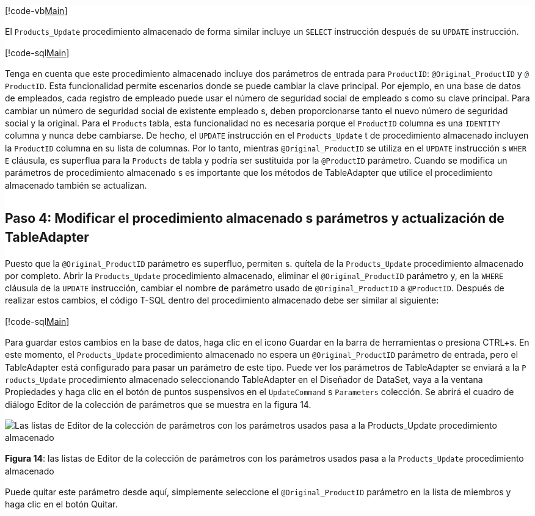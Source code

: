 
[!code-vb[Main](creating-new-stored-procedures-for-the-typed-dataset-s-tableadapters-vb/samples/sample6.vb)]

El `Products_Update` procedimiento almacenado de forma similar incluye un `SELECT` instrucción después de su `UPDATE` instrucción.


[!code-sql[Main](creating-new-stored-procedures-for-the-typed-dataset-s-tableadapters-vb/samples/sample7.sql)]

Tenga en cuenta que este procedimiento almacenado incluye dos parámetros de entrada para `ProductID`: `@Original_ProductID` y `@ProductID`. Esta funcionalidad permite escenarios donde se puede cambiar la clave principal. Por ejemplo, en una base de datos de empleados, cada registro de empleado puede usar el número de seguridad social de empleado s como su clave principal. Para cambiar un número de seguridad social de existente empleado s, deben proporcionarse tanto el nuevo número de seguridad social y la original. Para el `Products` tabla, esta funcionalidad no es necesaria porque el `ProductID` columna es una `IDENTITY` columna y nunca debe cambiarse. De hecho, el `UPDATE` instrucción en el `Products_Update` t de procedimiento almacenado incluyen la `ProductID` columna en su lista de columnas. Por lo tanto, mientras `@Original_ProductID` se utiliza en el `UPDATE` instrucción s `WHERE` cláusula, es superflua para la `Products` de tabla y podría ser sustituida por la `@ProductID` parámetro. Cuando se modifica un parámetros de procedimiento almacenado s es importante que los métodos de TableAdapter que utilice el procedimiento almacenado también se actualizan.

## <a name="step-4-modifying-a-stored-procedure-s-parameters-and-updating-the-tableadapter"></a>Paso 4: Modificar el procedimiento almacenado s parámetros y actualización de TableAdapter

Puesto que la `@Original_ProductID` parámetro es superfluo, permiten s. quítela de la `Products_Update` procedimiento almacenado por completo. Abrir la `Products_Update` procedimiento almacenado, eliminar el `@Original_ProductID` parámetro y, en la `WHERE` cláusula de la `UPDATE` instrucción, cambiar el nombre de parámetro usado de `@Original_ProductID` a `@ProductID`. Después de realizar estos cambios, el código T-SQL dentro del procedimiento almacenado debe ser similar al siguiente:


[!code-sql[Main](creating-new-stored-procedures-for-the-typed-dataset-s-tableadapters-vb/samples/sample8.sql)]

Para guardar estos cambios en la base de datos, haga clic en el icono Guardar en la barra de herramientas o presiona CTRL+s. En este momento, el `Products_Update` procedimiento almacenado no espera un `@Original_ProductID` parámetro de entrada, pero el TableAdapter está configurado para pasar un parámetro de este tipo. Puede ver los parámetros de TableAdapter se enviará a la `Products_Update` procedimiento almacenado seleccionando TableAdapter en el Diseñador de DataSet, vaya a la ventana Propiedades y haga clic en el botón de puntos suspensivos en el `UpdateCommand` s `Parameters` colección. Se abrirá el cuadro de diálogo Editor de la colección de parámetros que se muestra en la figura 14.


![Las listas de Editor de la colección de parámetros con los parámetros usados pasa a la Products_Update procedimiento almacenado](creating-new-stored-procedures-for-the-typed-dataset-s-tableadapters-vb/_static/image30.png)

**Figura 14**: las listas de Editor de la colección de parámetros con los parámetros usados pasa a la `Products_Update` procedimiento almacenado


Puede quitar este parámetro desde aquí, simplemente seleccione el `@Original_ProductID` parámetro en la lista de miembros y haga clic en el botón Quitar.
